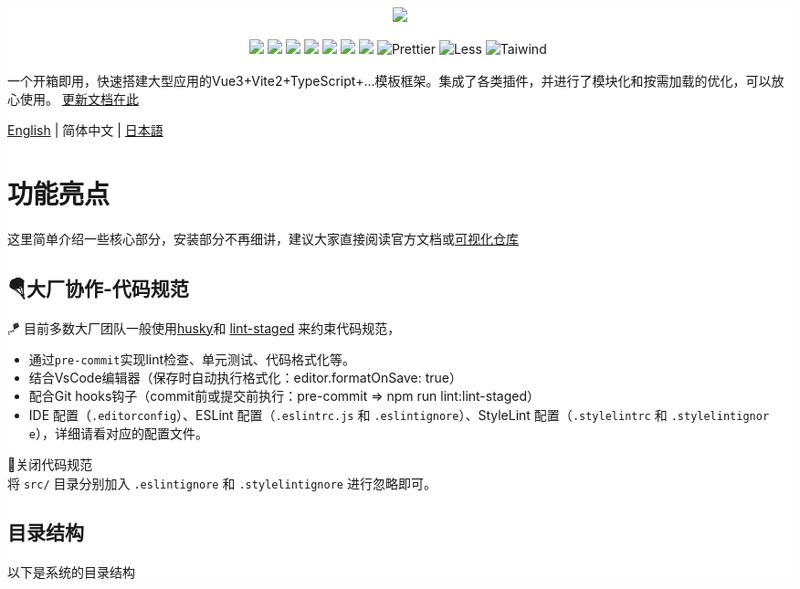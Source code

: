 <p align="center">
    <img  src="https://cdn.jsdelivr.net/gh/MaleWeb/picture/images/techblog/fast-vue3.svg" width="340" />
</p>  


<p align="center">  
    <img src="https://img.shields.io/badge/-Vue3-34495e?logo=vue.j" />
    <img src="https://img.shields.io/badge/-Vite2.7-646cff?logo=vite&logoColor=white" />
    <img src="https://img.shields.io/badge/-TypeScript-blue?logo=typescript&logoColor=white" />
    <img src="https://img.shields.io/badge/-Pinia-yellow?logo=picpay&logoColor=white" />
    <img src="https://img.shields.io/badge/-ESLint-4b32c3?logo=eslint&logoColor=white" />
    <img src="https://img.shields.io/badge/-pnpm-F69220?logo=pnpm&logoColor=white" />
    <img src="https://img.shields.io/badge/-Axios-008fc7?logo=axios.js&logoColor=white" />
    <img src="https://img.shields.io/badge/-Prettier-ef9421?logo=Prettier&logoColor=white" alt="Prettier">
    <img src="https://img.shields.io/badge/-Less-1D365D?logo=less&logoColor=white" alt="Less">
    <img src="https://img.shields.io/badge/-Tailwind%20CSS-06B6D4?logo=Tailwind%20CSS&logoColor=white" alt="Taiwind">
    <img src="" alt="">
<p>    

    
一个开箱即用，快速搭建大型应用的Vue3+Vite2+TypeScript+...模板框架。集成了各类插件，并进行了模块化和按需加载的优化，可以放心使用。 [更新文档在此](https://github.com/MaleWeb/fast-vue3/blob/main/docs/update.md)

[English](./README.md) | 简体中文 | [日本語](./README.ja-JP.md)
    
    
# 功能亮点
这里简单介绍一些核心部分，安装部分不再细讲，建议大家直接阅读官方文档或[可视化仓库](https://github1s.com/MaleWeb/fast-vue3)

## 🪂大厂协作-代码规范
🪁 目前多数大厂团队一般使用[husky](https://github.com/typicode/husky)和 [lint-staged](https://github.com/okonet/lint-staged)  来约束代码规范，
- 通过`pre-commit`实现lint检查、单元测试、代码格式化等。 
- 结合VsCode编辑器（保存时自动执行格式化：editor.formatOnSave: true）
- 配合Git hooks钩子（commit前或提交前执行：pre-commit => npm run lint:lint-staged）
- IDE 配置（`.editorconfig`）、ESLint 配置（`.eslintrc.js` 和 `.eslintignore`）、StyleLint 配置（`.stylelintrc` 和 `.stylelintignore`），详细请看对应的配置文件。  

🔌关闭代码规范  
将 `src/` 目录分别加入 `.eslintignore` 和 `.stylelintignore` 进行忽略即可。 


## 目录结构

以下是系统的目录结构
